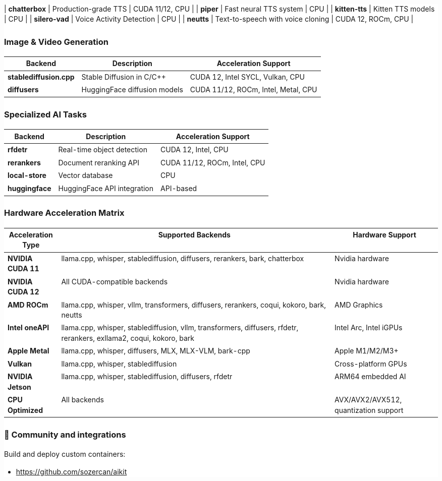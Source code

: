 | **chatterbox** | Production-grade TTS | CUDA 11/12, CPU |
| **piper** | Fast neural TTS system | CPU |
| **kitten-tts** | Kitten TTS models | CPU |
| **silero-vad** | Voice Activity Detection | CPU |
| **neutts** | Text-to-speech with voice cloning | CUDA 12, ROCm, CPU |

### Image & Video Generation
| Backend | Description | Acceleration Support |
|---------|-------------|---------------------|
| **stablediffusion.cpp** | Stable Diffusion in C/C++ | CUDA 12, Intel SYCL, Vulkan, CPU |
| **diffusers** | HuggingFace diffusion models | CUDA 11/12, ROCm, Intel, Metal, CPU |

### Specialized AI Tasks
| Backend | Description | Acceleration Support |
|---------|-------------|---------------------|
| **rfdetr** | Real-time object detection | CUDA 12, Intel, CPU |
| **rerankers** | Document reranking API | CUDA 11/12, ROCm, Intel, CPU |
| **local-store** | Vector database | CPU |
| **huggingface** | HuggingFace API integration | API-based |

### Hardware Acceleration Matrix

| Acceleration Type | Supported Backends | Hardware Support |
|-------------------|-------------------|------------------|
| **NVIDIA CUDA 11** | llama.cpp, whisper, stablediffusion, diffusers, rerankers, bark, chatterbox | Nvidia hardware |
| **NVIDIA CUDA 12** | All CUDA-compatible backends | Nvidia hardware |
| **AMD ROCm** | llama.cpp, whisper, vllm, transformers, diffusers, rerankers, coqui, kokoro, bark, neutts | AMD Graphics |
| **Intel oneAPI** | llama.cpp, whisper, stablediffusion, vllm, transformers, diffusers, rfdetr, rerankers, exllama2, coqui, kokoro, bark | Intel Arc, Intel iGPUs |
| **Apple Metal** | llama.cpp, whisper, diffusers, MLX, MLX-VLM, bark-cpp | Apple M1/M2/M3+ |
| **Vulkan** | llama.cpp, whisper, stablediffusion | Cross-platform GPUs |
| **NVIDIA Jetson** | llama.cpp, whisper, stablediffusion, diffusers, rfdetr | ARM64 embedded AI |
| **CPU Optimized** | All backends | AVX/AVX2/AVX512, quantization support |

### 🔗 Community and integrations

Build and deploy custom containers:
- https://github.com/sozercan/aikit
